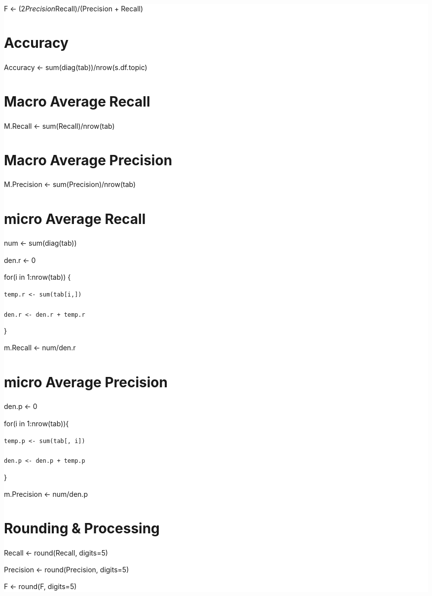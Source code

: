   F <- (2*Precision*Recall)/(Precision + Recall)
  
  
  # Accuracy
  
  Accuracy <- sum(diag(tab))/nrow(s.df.topic)
  
  # Macro Average Recall
  
  M.Recall <- sum(Recall)/nrow(tab)
  
  # Macro Average Precision
  
  M.Precision <- sum(Precision)/nrow(tab)
  
  # micro Average Recall
  
  num <- sum(diag(tab))
  
  den.r <- 0
  
  for(i in 1:nrow(tab)) {
  
    temp.r <- sum(tab[i,])
    
    den.r <- den.r + temp.r
    
  }
  
  m.Recall <- num/den.r
  
  
  # micro Average Precision
  
  den.p <- 0
  
  for(i in 1:nrow(tab)){
  
    temp.p <- sum(tab[, i])
    
    den.p <- den.p + temp.p
    
  }
  
  m.Precision <- num/den.p
  
  
  # Rounding & Processing
  
  Recall <- round(Recall, digits=5) 
  
  Precision <- round(Precision, digits=5)
  
  F <- round(F, digits=5)
  